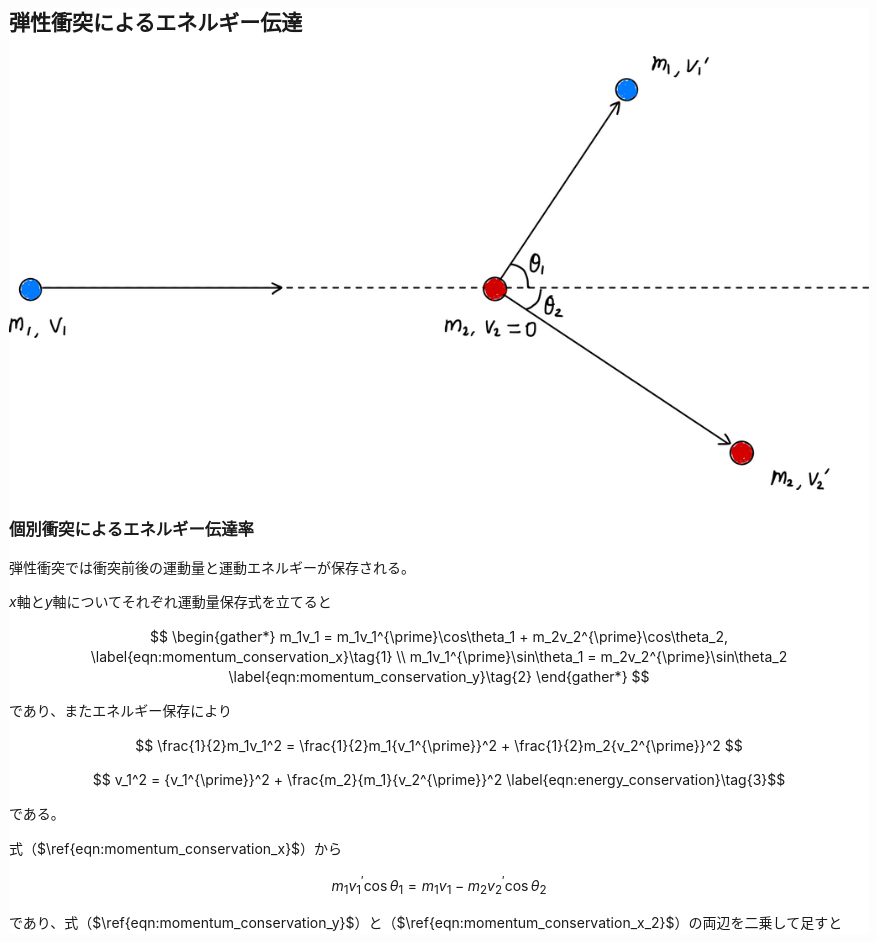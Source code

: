 ## 弾性衝突によるエネルギー伝達

![Elastic collision](/assets/img/energy-transfer-by-collisions/elastic-collision.png)

### 個別衝突によるエネルギー伝達率
弾性衝突では衝突前後の運動量と運動エネルギーが保存される。

$x$軸と$y$軸についてそれぞれ運動量保存式を立てると

$$ \begin{gather*}
m_1v_1 = m_1v_1^{\prime}\cos\theta_1 + m_2v_2^{\prime}\cos\theta_2, \label{eqn:momentum_conservation_x}\tag{1} \\
m_1v_1^{\prime}\sin\theta_1 = m_2v_2^{\prime}\sin\theta_2 \label{eqn:momentum_conservation_y}\tag{2}
\end{gather*} $$

であり、またエネルギー保存により

$$ \frac{1}{2}m_1v_1^2 = \frac{1}{2}m_1{v_1^{\prime}}^2 + \frac{1}{2}m_2{v_2^{\prime}}^2 $$

$$ v_1^2 = {v_1^{\prime}}^2 + \frac{m_2}{m_1}{v_2^{\prime}}^2 \label{eqn:energy_conservation}\tag{3}$$

である。

式（$\ref{eqn:momentum_conservation_x}$）から

$$ m_1 v_1^{\prime} \cos \theta_1  = m_1v_1 - m_2v_2^{\prime} \cos \theta_2 \label{eqn:momentum_conservation_x_2}\tag{4} $$

であり、式（$\ref{eqn:momentum_conservation_y}$）と（$\ref{eqn:momentum_conservation_x_2}$）の両辺を二乗して足すと
